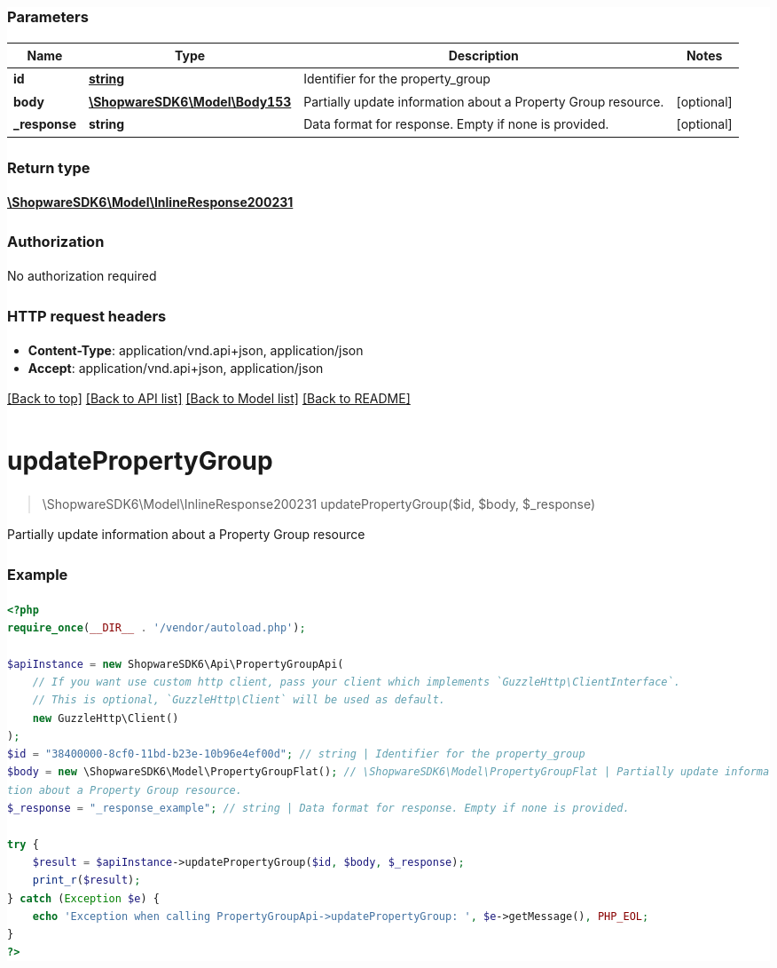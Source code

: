 ### Parameters

Name | Type | Description  | Notes
------------- | ------------- | ------------- | -------------
 **id** | [**string**](../Model/.md)| Identifier for the property_group |
 **body** | [**\ShopwareSDK6\Model\Body153**](../Model/Body153.md)| Partially update information about a Property Group resource. | [optional]
 **_response** | **string**| Data format for response. Empty if none is provided. | [optional]

### Return type

[**\ShopwareSDK6\Model\InlineResponse200231**](../Model/InlineResponse200231.md)

### Authorization

No authorization required

### HTTP request headers

 - **Content-Type**: application/vnd.api+json, application/json
 - **Accept**: application/vnd.api+json, application/json

[[Back to top]](#) [[Back to API list]](../../README.md#documentation-for-api-endpoints) [[Back to Model list]](../../README.md#documentation-for-models) [[Back to README]](../../README.md)

# **updatePropertyGroup**
> \ShopwareSDK6\Model\InlineResponse200231 updatePropertyGroup($id, $body, $_response)

Partially update information about a Property Group resource

### Example
```php
<?php
require_once(__DIR__ . '/vendor/autoload.php');

$apiInstance = new ShopwareSDK6\Api\PropertyGroupApi(
    // If you want use custom http client, pass your client which implements `GuzzleHttp\ClientInterface`.
    // This is optional, `GuzzleHttp\Client` will be used as default.
    new GuzzleHttp\Client()
);
$id = "38400000-8cf0-11bd-b23e-10b96e4ef00d"; // string | Identifier for the property_group
$body = new \ShopwareSDK6\Model\PropertyGroupFlat(); // \ShopwareSDK6\Model\PropertyGroupFlat | Partially update information about a Property Group resource.
$_response = "_response_example"; // string | Data format for response. Empty if none is provided.

try {
    $result = $apiInstance->updatePropertyGroup($id, $body, $_response);
    print_r($result);
} catch (Exception $e) {
    echo 'Exception when calling PropertyGroupApi->updatePropertyGroup: ', $e->getMessage(), PHP_EOL;
}
?>
```
